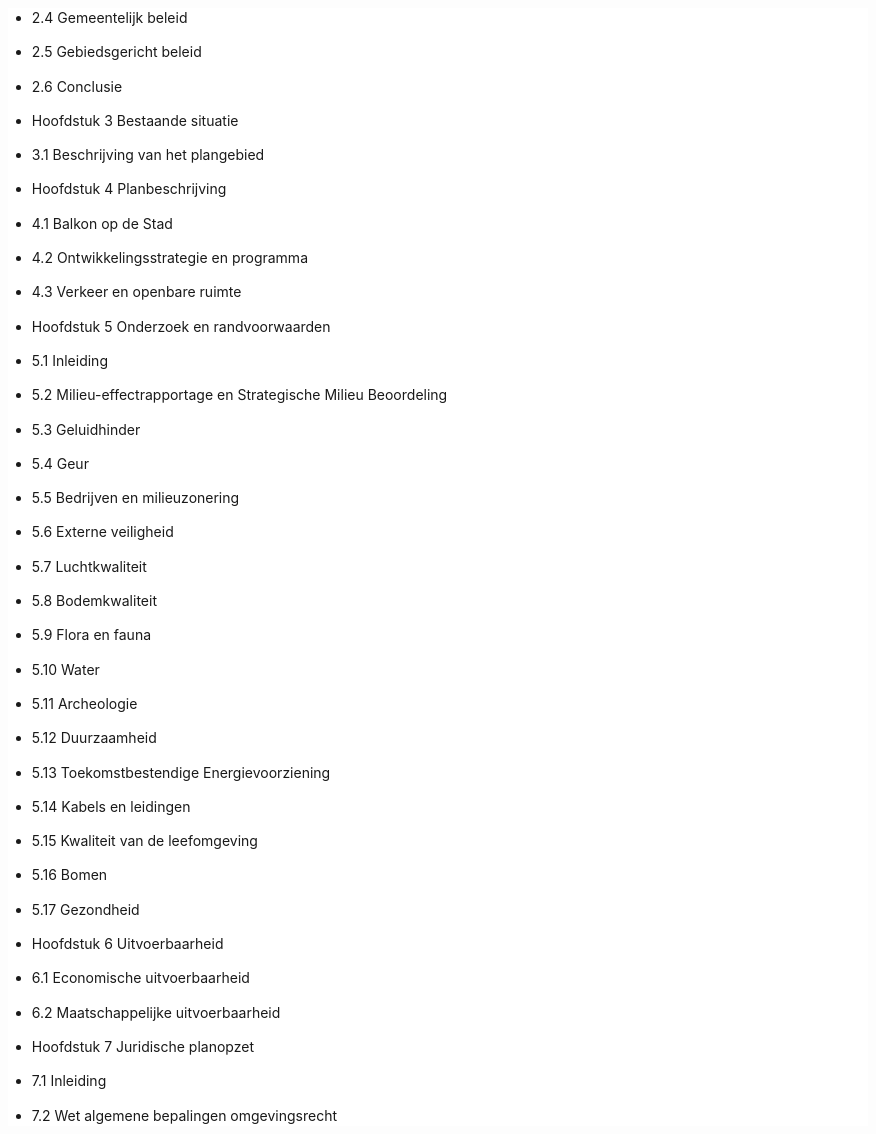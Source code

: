 + 2\.4 Gemeentelijk beleid

+ 2\.5 Gebiedsgericht beleid

+ 2\.6 Conclusie

* Hoofdstuk 3 Bestaande situatie

+ 3\.1 Beschrijving van het plangebied

* Hoofdstuk 4 Planbeschrijving

+ 4\.1 Balkon op de Stad

+ 4\.2 Ontwikkelingsstrategie en programma

+ 4\.3 Verkeer en openbare ruimte

* Hoofdstuk 5 Onderzoek en randvoorwaarden

+ 5\.1 Inleiding

+ 5\.2 Milieu\-effectrapportage en Strategische Milieu Beoordeling

+ 5\.3 Geluidhinder

+ 5\.4 Geur

+ 5\.5 Bedrijven en milieuzonering

+ 5\.6 Externe veiligheid

+ 5\.7 Luchtkwaliteit

+ 5\.8 Bodemkwaliteit

+ 5\.9 Flora en fauna

+ 5\.10 Water

+ 5\.11 Archeologie

+ 5\.12 Duurzaamheid

+ 5\.13 Toekomstbestendige Energievoorziening

+ 5\.14 Kabels en leidingen

+ 5\.15 Kwaliteit van de leefomgeving

+ 5\.16 Bomen

+ 5\.17 Gezondheid

* Hoofdstuk 6 Uitvoerbaarheid

+ 6\.1 Economische uitvoerbaarheid

+ 6\.2 Maatschappelijke uitvoerbaarheid

* Hoofdstuk 7 Juridische planopzet

+ 7\.1 Inleiding

+ 7\.2 Wet algemene bepalingen omgevingsrecht
